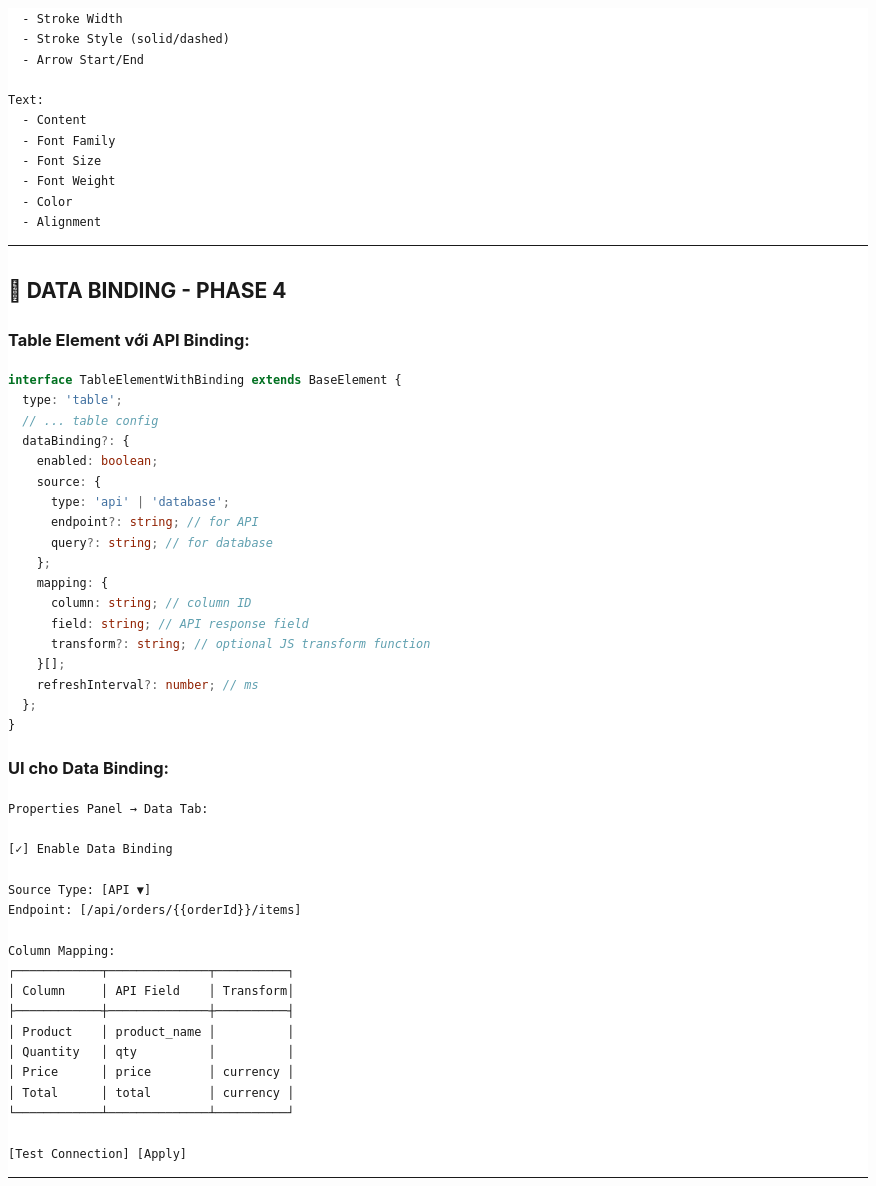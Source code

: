 ```
  - Stroke Width
  - Stroke Style (solid/dashed)
  - Arrow Start/End

Text:
  - Content
  - Font Family
  - Font Size
  - Font Weight
  - Color
  - Alignment
```

---

## 🔄 DATA BINDING - PHASE 4

### Table Element với API Binding:

```typescript
interface TableElementWithBinding extends BaseElement {
  type: 'table';
  // ... table config
  dataBinding?: {
    enabled: boolean;
    source: {
      type: 'api' | 'database';
      endpoint?: string; // for API
      query?: string; // for database
    };
    mapping: {
      column: string; // column ID
      field: string; // API response field
      transform?: string; // optional JS transform function
    }[];
    refreshInterval?: number; // ms
  };
}
```

### UI cho Data Binding:
```
Properties Panel → Data Tab:

[✓] Enable Data Binding

Source Type: [API ▼]
Endpoint: [/api/orders/{{orderId}}/items]

Column Mapping:
┌────────────┬──────────────┬──────────┐
│ Column     │ API Field    │ Transform│
├────────────┼──────────────┼──────────┤
│ Product    │ product_name │          │
│ Quantity   │ qty          │          │
│ Price      │ price        │ currency │
│ Total      │ total        │ currency │
└────────────┴──────────────┴──────────┘

[Test Connection] [Apply]
```

---